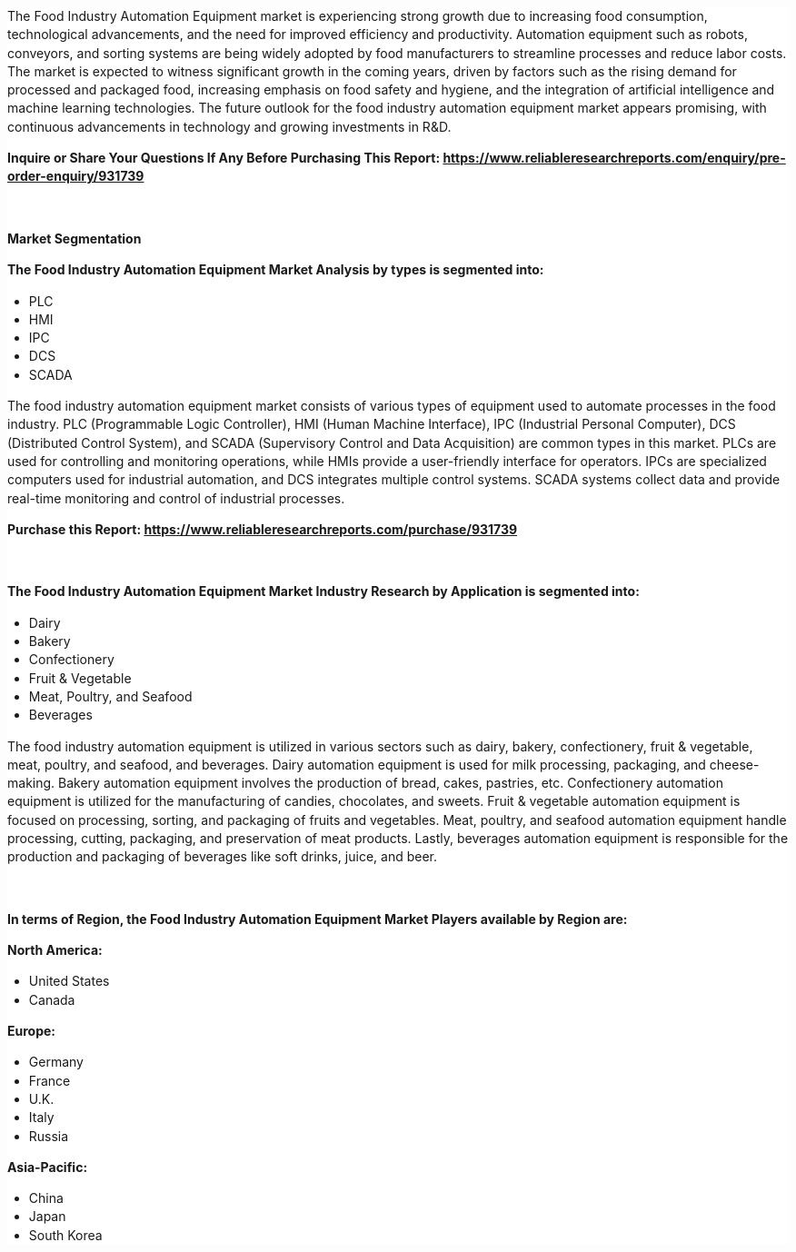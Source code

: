 <p><p>The Food Industry Automation Equipment market is experiencing strong growth due to increasing food consumption, technological advancements, and the need for improved efficiency and productivity. Automation equipment such as robots, conveyors, and sorting systems are being widely adopted by food manufacturers to streamline processes and reduce labor costs. The market is expected to witness significant growth in the coming years, driven by factors such as the rising demand for processed and packaged food, increasing emphasis on food safety and hygiene, and the integration of artificial intelligence and machine learning technologies. The future outlook for the food industry automation equipment market appears promising, with continuous advancements in technology and growing investments in R&D.</p></p>
<p><strong>Inquire or Share Your Questions If Any Before Purchasing This Report: <a href="https://www.reliableresearchreports.com/enquiry/pre-order-enquiry/931739">https://www.reliableresearchreports.com/enquiry/pre-order-enquiry/931739</a></strong></p>
<p>&nbsp;</p>
<p><strong>Market Segmentation</strong></p>
<p><strong>The Food Industry Automation Equipment Market Analysis by types is segmented into:</strong></p>
<p><ul><li>PLC</li><li>HMI</li><li>IPC</li><li>DCS</li><li>SCADA</li></ul></p>
<p><p>The food industry automation equipment market consists of various types of equipment used to automate processes in the food industry. PLC (Programmable Logic Controller), HMI (Human Machine Interface), IPC (Industrial Personal Computer), DCS (Distributed Control System), and SCADA (Supervisory Control and Data Acquisition) are common types in this market. PLCs are used for controlling and monitoring operations, while HMIs provide a user-friendly interface for operators. IPCs are specialized computers used for industrial automation, and DCS integrates multiple control systems. SCADA systems collect data and provide real-time monitoring and control of industrial processes.</p></p>
<p><strong>Purchase this Report:&nbsp;<a href="https://www.reliableresearchreports.com/purchase/931739">https://www.reliableresearchreports.com/purchase/931739</a></strong></p>
<p>&nbsp;</p>
<p><strong>The Food Industry Automation Equipment Market Industry Research by Application is segmented into:</strong></p>
<p><ul><li>Dairy</li><li>Bakery</li><li>Confectionery</li><li>Fruit & Vegetable</li><li>Meat, Poultry, and Seafood</li><li>Beverages</li></ul></p>
<p><p>The food industry automation equipment is utilized in various sectors such as dairy, bakery, confectionery, fruit & vegetable, meat, poultry, and seafood, and beverages. Dairy automation equipment is used for milk processing, packaging, and cheese-making. Bakery automation equipment involves the production of bread, cakes, pastries, etc. Confectionery automation equipment is utilized for the manufacturing of candies, chocolates, and sweets. Fruit & vegetable automation equipment is focused on processing, sorting, and packaging of fruits and vegetables. Meat, poultry, and seafood automation equipment handle processing, cutting, packaging, and preservation of meat products. Lastly, beverages automation equipment is responsible for the production and packaging of beverages like soft drinks, juice, and beer.</p></p>
<p>&nbsp;</p>
<p><strong>In terms of Region, the Food Industry Automation Equipment Market Players available by Region are:</strong></p>
<p>
    <p> <strong> North America: </strong>
        <ul>
            <li>United States</li>
            <li>Canada</li>
        </ul>
        </p> 
    <p> <strong> Europe: </strong>
        <ul>
            <li>Germany</li>
            <li>France</li>
            <li>U.K.</li>
            <li>Italy</li>
            <li>Russia</li>
        </ul>
        </p> 
    <p> <strong> Asia-Pacific: </strong>
        <ul>
            <li>China</li>
            <li>Japan</li>
            <li>South Korea</li>